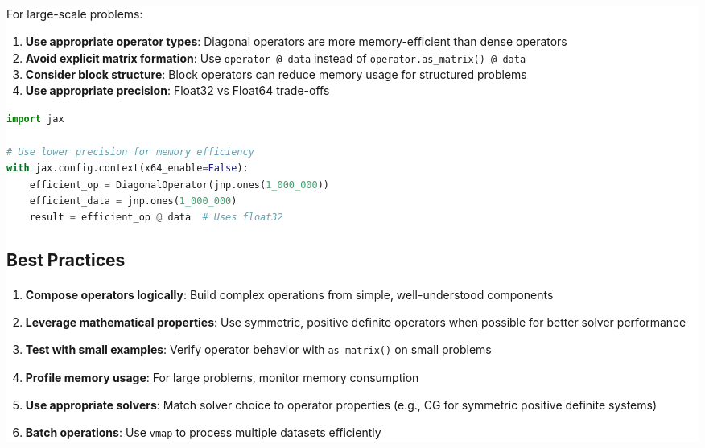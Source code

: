 For large-scale problems:

1. **Use appropriate operator types**: Diagonal operators are more memory-efficient than dense operators
2. **Avoid explicit matrix formation**: Use `operator @ data` instead of `operator.as_matrix() @ data`
3. **Consider block structure**: Block operators can reduce memory usage for structured problems
4. **Use appropriate precision**: Float32 vs Float64 trade-offs

```python
import jax

# Use lower precision for memory efficiency
with jax.config.context(x64_enable=False):
    efficient_op = DiagonalOperator(jnp.ones(1_000_000))
    efficient_data = jnp.ones(1_000_000)
    result = efficient_op @ data  # Uses float32
```

## Best Practices

1. **Compose operators logically**: Build complex operations from simple, well-understood components

2. **Leverage mathematical properties**: Use symmetric, positive definite operators when possible for better solver performance

3. **Test with small examples**: Verify operator behavior with `as_matrix()` on small problems

4. **Profile memory usage**: For large problems, monitor memory consumption

5. **Use appropriate solvers**: Match solver choice to operator properties (e.g., CG for symmetric positive definite systems)

6. **Batch operations**: Use `vmap` to process multiple datasets efficiently
